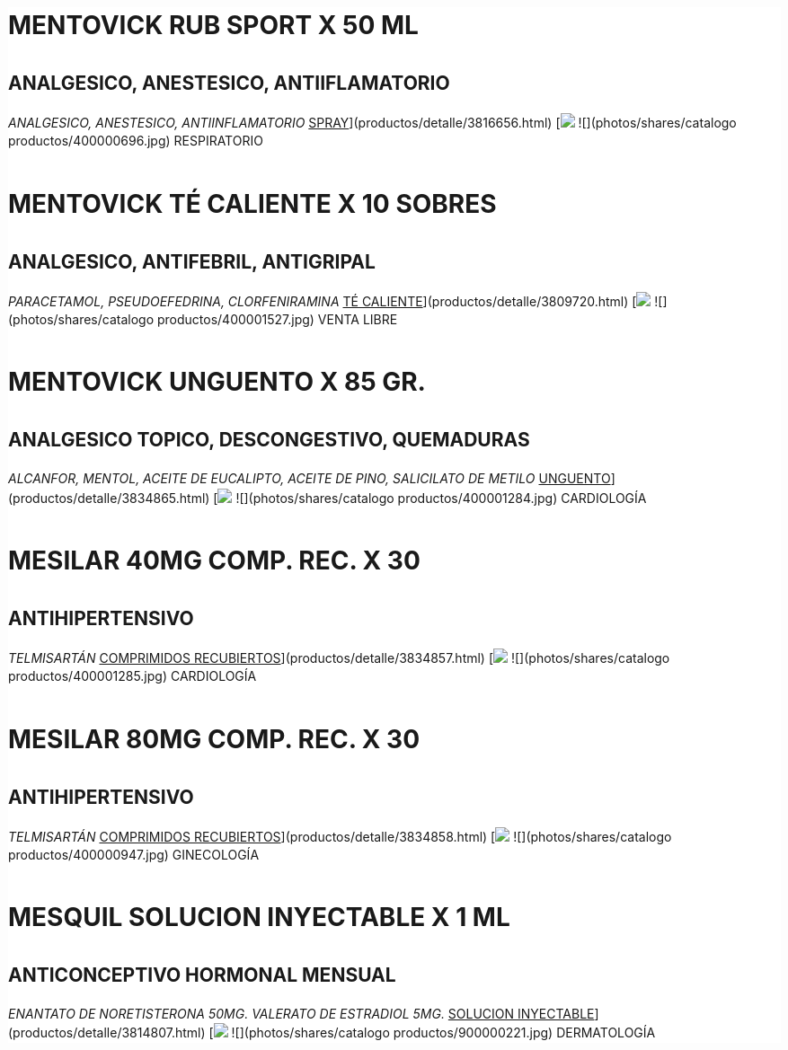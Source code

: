 # MENTOVICK RUB SPORT X 50 ML
## ANALGESICO, ANESTESICO, ANTIIFLAMATORIO
*ANALGESICO, ANESTESICO, ANTIINFLAMATORIO*
[SPRAY](productos.html#)](productos/detalle/3816656.html)
[![](photos/shares/Laboratorios/lab_indufar.png)
![](photos/shares/catalogo productos/400000696.jpg)
RESPIRATORIO
# MENTOVICK TÉ CALIENTE X 10 SOBRES
## ANALGESICO, ANTIFEBRIL, ANTIGRIPAL
*PARACETAMOL, PSEUDOEFEDRINA,
CLORFENIRAMINA*
[TÉ CALIENTE](productos.html#)](productos/detalle/3809720.html)
[![](photos/shares/Laboratorios/lab_indufar.png)
![](photos/shares/catalogo productos/400001527.jpg)
VENTA LIBRE
# MENTOVICK UNGUENTO X 85 GR.
## ANALGESICO TOPICO, DESCONGESTIVO, QUEMADURAS
*ALCANFOR, MENTOL, ACEITE DE EUCALIPTO, ACEITE DE PINO, SALICILATO DE METILO*
[UNGUENTO](productos.html#)](productos/detalle/3834865.html)
[![](photos/shares/Laboratorios/lab_cardio.png)
![](photos/shares/catalogo productos/400001284.jpg)
CARDIOLOGÍA
# MESILAR 40MG COMP. REC. X 30
## ANTIHIPERTENSIVO
*TELMISARTÁN*
[COMPRIMIDOS RECUBIERTOS](productos.html#)](productos/detalle/3834857.html)
[![](photos/shares/Laboratorios/lab_cardio.png)
![](photos/shares/catalogo productos/400001285.jpg)
CARDIOLOGÍA
# MESILAR 80MG COMP. REC. X 30
## ANTIHIPERTENSIVO
*TELMISARTÁN*
[COMPRIMIDOS RECUBIERTOS](productos.html#)](productos/detalle/3834858.html)
[![](photos/shares/Laboratorios/lab_indufar.png)
![](photos/shares/catalogo productos/400000947.jpg)
GINECOLOGÍA
# MESQUIL SOLUCION INYECTABLE X 1 ML
## ANTICONCEPTIVO HORMONAL MENSUAL
*ENANTATO DE NORETISTERONA 50MG. VALERATO DE ESTRADIOL 5MG.*
[SOLUCION INYECTABLE](productos.html#)](productos/detalle/3814807.html)
[![](photos/shares/Laboratorios/lab_medical.png)
![](photos/shares/catalogo productos/900000221.jpg)
DERMATOLOGÍA